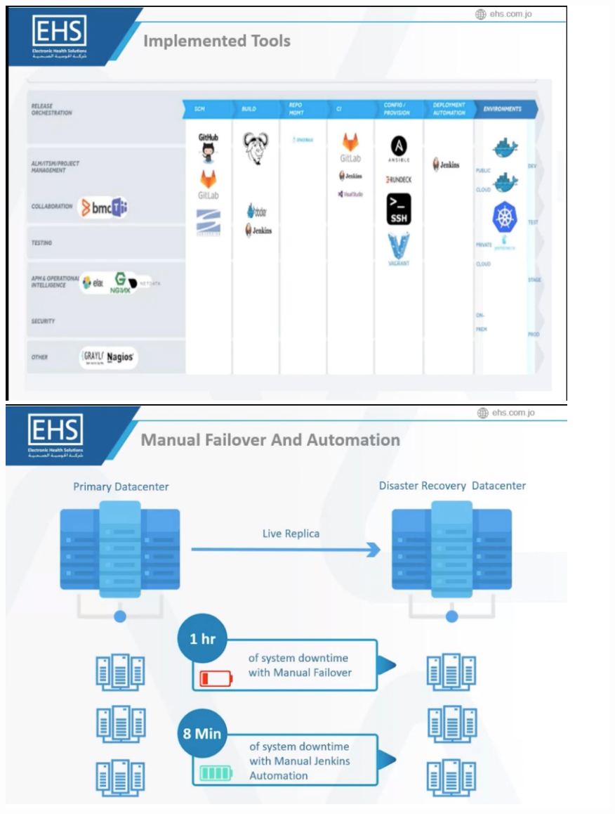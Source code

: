 <img  width="800"  src="https://github.com/cloudvista/devops/blob/main/images/f.png" >
<img  width="800"  src="https://github.com/cloudvista/devops/blob/main/images/g.png" >
